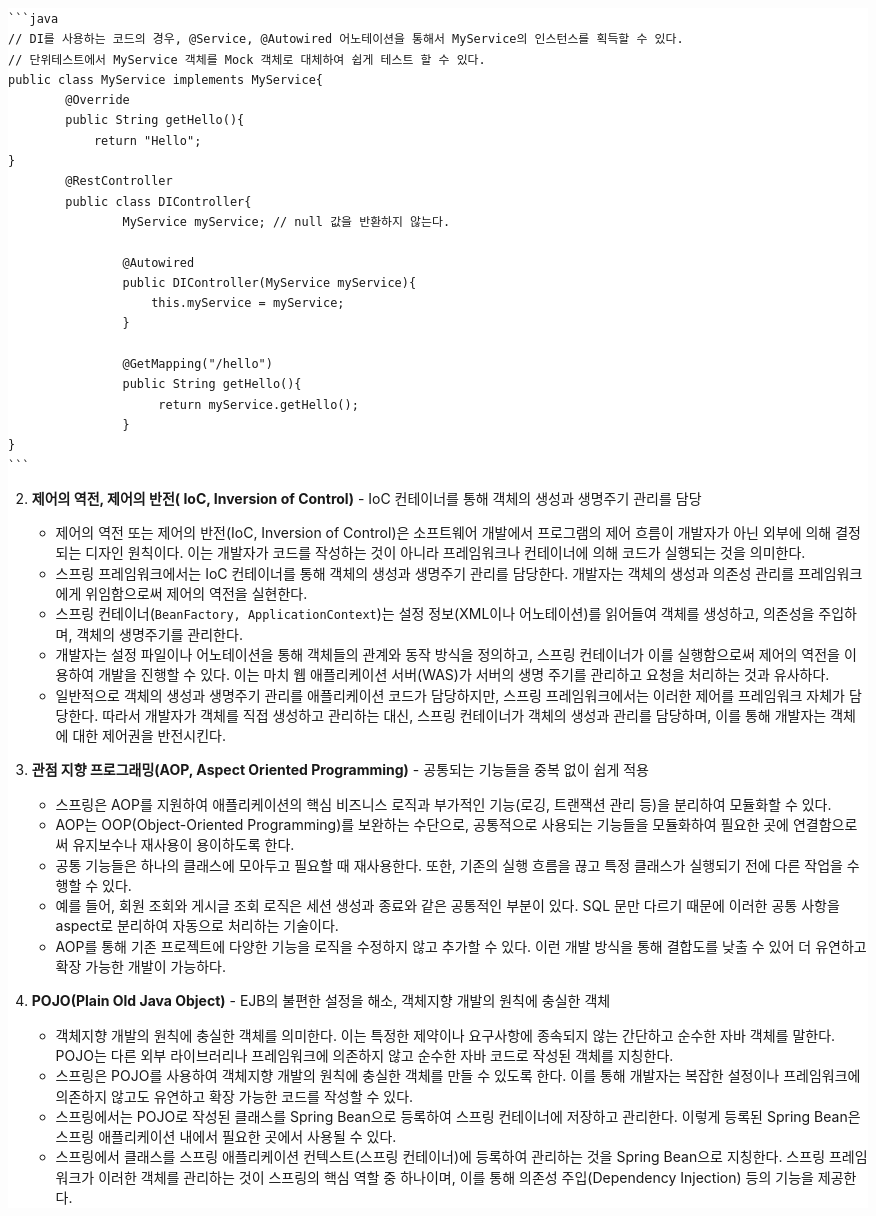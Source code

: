     ```java
    // DI를 사용하는 코드의 경우, @Service, @Autowired 어노테이션을 통해서 MyService의 인스턴스를 획득할 수 있다.
    // 단위테스트에서 MyService 객체를 Mock 객체로 대체하여 쉽게 테스트 할 수 있다.
    public class MyService implements MyService{
    		@Override
    		public String getHello(){
    			return "Hello";
    }
    		@RestController
    		public class DIController{
    				MyService myService; // null 값을 반환하지 않는다.
    				
    				@Autowired
    				public DIController(MyService myService){
    					this.myService = myService;				
    				}
    				
    				@GetMapping("/hello")
    				public String getHello(){
    					 return myService.getHello();
    				}
    }
    ```
        
2. **제어의 역전, 제어의 반전( IoC, Inversion of Control)** - IoC 컨테이너를 통해 객체의 생성과 생명주기 관리를 담당
    - 제어의 역전 또는 제어의 반전(IoC, Inversion of Control)은 소프트웨어 개발에서 프로그램의 제어 흐름이 개발자가 아닌 외부에 의해 결정되는 디자인 원칙이다. 이는 개발자가 코드를 작성하는 것이 아니라 프레임워크나 컨테이너에 의해 코드가 실행되는 것을 의미한다.
    - 스프링 프레임워크에서는 IoC 컨테이너를 통해 객체의 생성과 생명주기 관리를 담당한다. 개발자는 객체의 생성과 의존성 관리를 프레임워크에게 위임함으로써 제어의 역전을 실현한다.
    - 스프링 컨테이너(`BeanFactory, ApplicationContext`)는  설정 정보(XML이나 어노테이션)를 읽어들여 객체를 생성하고, 의존성을 주입하며, 객체의 생명주기를 관리한다.
    - 개발자는 설정 파일이나 어노테이션을 통해 객체들의 관계와 동작 방식을 정의하고, 스프링 컨테이너가 이를 실행함으로써 제어의 역전을 이용하여 개발을 진행할 수 있다. 이는 마치 웹 애플리케이션 서버(WAS)가 서버의 생명 주기를 관리하고 요청을 처리하는 것과 유사하다.
    - 일반적으로 객체의 생성과 생명주기 관리를 애플리케이션 코드가 담당하지만, 스프링 프레임워크에서는 이러한 제어를 프레임워크 자체가 담당한다. 따라서 개발자가 객체를 직접 생성하고 관리하는 대신, 스프링 컨테이너가 객체의 생성과 관리를 담당하며, 이를 통해 개발자는 객체에 대한 제어권을 반전시킨다.<br/>
        
3. **관점 지향 프로그래밍(AOP, Aspect Oriented Programming)** - 공통되는 기능들을 중복 없이 쉽게 적용
    - 스프링은 AOP를 지원하여 애플리케이션의 핵심 비즈니스 로직과 부가적인 기능(로깅, 트랜잭션 관리 등)을 분리하여 모듈화할 수 있다.
    - AOP는 OOP(Object-Oriented Programming)를 보완하는 수단으로, 공통적으로 사용되는 기능들을 모듈화하여 필요한 곳에 연결함으로써 유지보수나 재사용이 용이하도록 한다.
    - 공통 기능들은 하나의 클래스에 모아두고 필요할 때 재사용한다. 또한, 기존의 실행 흐름을 끊고 특정 클래스가 실행되기 전에 다른 작업을 수행할 수 있다.
    - 예를 들어, 회원 조회와 게시글 조회 로직은 세션 생성과 종료와 같은 공통적인 부분이 있다. SQL 문만 다르기 때문에 이러한 공통 사항을 aspect로 분리하여 자동으로 처리하는 기술이다.
    - AOP를 통해 기존 프로젝트에 다양한 기능을 로직을 수정하지 않고 추가할 수 있다. 이런 개발 방식을 통해 결합도를 낮출 수 있어 더 유연하고 확장 가능한 개발이 가능하다.<br/>
            
4. **POJO(Plain Old Java Object)** - EJB의 불편한 설정을 해소, 객체지향 개발의 원칙에 충실한 객체
    - 객체지향 개발의 원칙에 충실한 객체를 의미한다. 이는 특정한 제약이나 요구사항에 종속되지 않는 간단하고 순수한 자바 객체를 말한다. POJO는 다른 외부 라이브러리나 프레임워크에 의존하지 않고 순수한 자바 코드로 작성된 객체를 지칭한다.
    - 스프링은 POJO를 사용하여 객체지향 개발의 원칙에 충실한 객체를 만들 수 있도록 한다. 이를 통해 개발자는 복잡한 설정이나 프레임워크에 의존하지 않고도 유연하고 확장 가능한 코드를 작성할 수 있다.
    - 스프링에서는 POJO로 작성된 클래스를 Spring Bean으로 등록하여 스프링 컨테이너에 저장하고 관리한다. 이렇게 등록된 Spring Bean은 스프링 애플리케이션 내에서 필요한 곳에서 사용될 수 있다.
    - 스프링에서 클래스를 스프링 애플리케이션 컨텍스트(스프링 컨테이너)에 등록하여 관리하는 것을 Spring Bean으로 지칭한다. 스프링 프레임워크가 이러한 객체를 관리하는 것이 스프링의 핵심 역할 중 하나이며, 이를 통해 의존성 주입(Dependency Injection) 등의 기능을 제공한다.<br/>
        